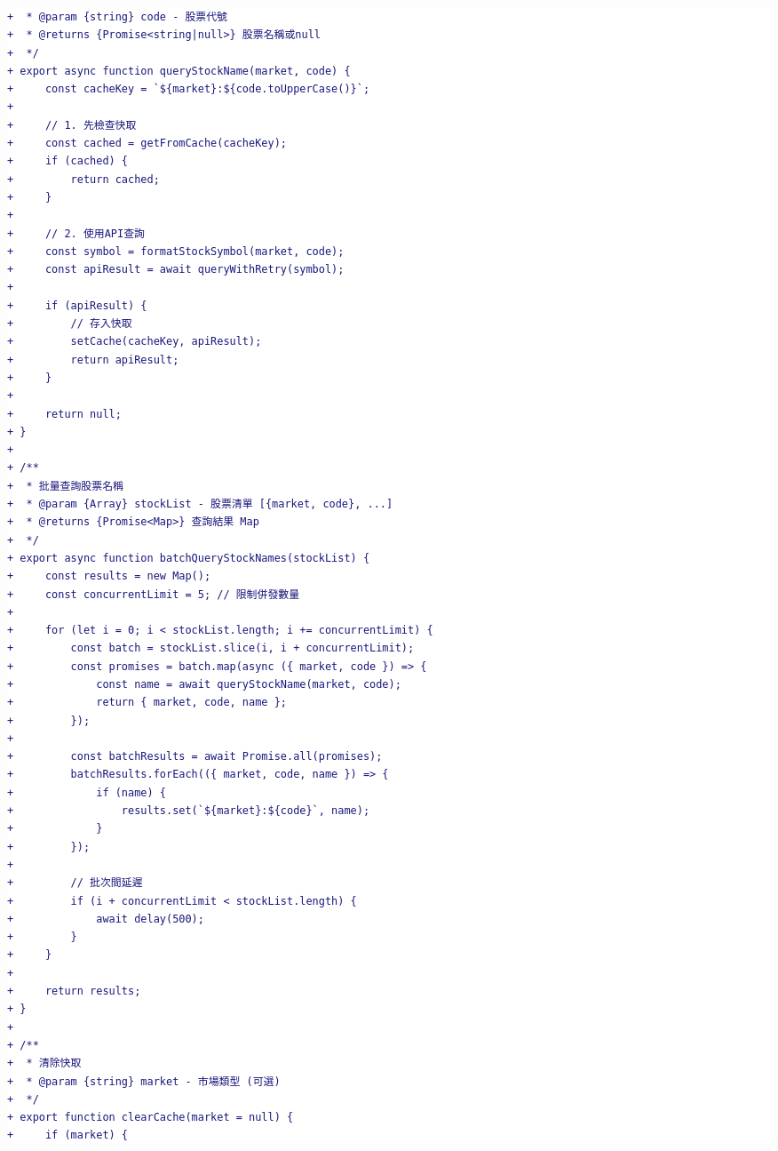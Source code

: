 ```diff
+  * @param {string} code - 股票代號
+  * @returns {Promise<string|null>} 股票名稱或null
+  */
+ export async function queryStockName(market, code) {
+     const cacheKey = `${market}:${code.toUpperCase()}`;
+     
+     // 1. 先檢查快取
+     const cached = getFromCache(cacheKey);
+     if (cached) {
+         return cached;
+     }
+ 
+     // 2. 使用API查詢
+     const symbol = formatStockSymbol(market, code);
+     const apiResult = await queryWithRetry(symbol);
+     
+     if (apiResult) {
+         // 存入快取
+         setCache(cacheKey, apiResult);
+         return apiResult;
+     }
+ 
+     return null;
+ }
+ 
+ /**
+  * 批量查詢股票名稱
+  * @param {Array} stockList - 股票清單 [{market, code}, ...]
+  * @returns {Promise<Map>} 查詢結果 Map
+  */
+ export async function batchQueryStockNames(stockList) {
+     const results = new Map();
+     const concurrentLimit = 5; // 限制併發數量
+     
+     for (let i = 0; i < stockList.length; i += concurrentLimit) {
+         const batch = stockList.slice(i, i + concurrentLimit);
+         const promises = batch.map(async ({ market, code }) => {
+             const name = await queryStockName(market, code);
+             return { market, code, name };
+         });
+         
+         const batchResults = await Promise.all(promises);
+         batchResults.forEach(({ market, code, name }) => {
+             if (name) {
+                 results.set(`${market}:${code}`, name);
+             }
+         });
+         
+         // 批次間延遲
+         if (i + concurrentLimit < stockList.length) {
+             await delay(500);
+         }
+     }
+     
+     return results;
+ }
+ 
+ /**
+  * 清除快取
+  * @param {string} market - 市場類型 (可選)
+  */
+ export function clearCache(market = null) {
+     if (market) {
```